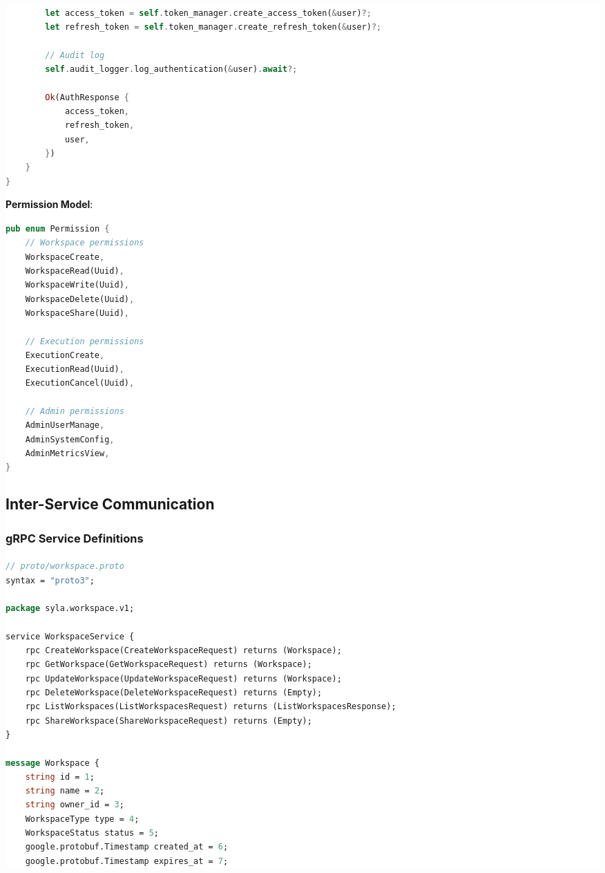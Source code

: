 ```rust
        let access_token = self.token_manager.create_access_token(&user)?;
        let refresh_token = self.token_manager.create_refresh_token(&user)?;
        
        // Audit log
        self.audit_logger.log_authentication(&user).await?;
        
        Ok(AuthResponse {
            access_token,
            refresh_token,
            user,
        })
    }
}
```

**Permission Model**:
```rust
pub enum Permission {
    // Workspace permissions
    WorkspaceCreate,
    WorkspaceRead(Uuid),
    WorkspaceWrite(Uuid),
    WorkspaceDelete(Uuid),
    WorkspaceShare(Uuid),
    
    // Execution permissions
    ExecutionCreate,
    ExecutionRead(Uuid),
    ExecutionCancel(Uuid),
    
    // Admin permissions
    AdminUserManage,
    AdminSystemConfig,
    AdminMetricsView,
}
```

## Inter-Service Communication

### gRPC Service Definitions

```protobuf
// proto/workspace.proto
syntax = "proto3";

package syla.workspace.v1;

service WorkspaceService {
    rpc CreateWorkspace(CreateWorkspaceRequest) returns (Workspace);
    rpc GetWorkspace(GetWorkspaceRequest) returns (Workspace);
    rpc UpdateWorkspace(UpdateWorkspaceRequest) returns (Workspace);
    rpc DeleteWorkspace(DeleteWorkspaceRequest) returns (Empty);
    rpc ListWorkspaces(ListWorkspacesRequest) returns (ListWorkspacesResponse);
    rpc ShareWorkspace(ShareWorkspaceRequest) returns (Empty);
}

message Workspace {
    string id = 1;
    string name = 2;
    string owner_id = 3;
    WorkspaceType type = 4;
    WorkspaceStatus status = 5;
    google.protobuf.Timestamp created_at = 6;
    google.protobuf.Timestamp expires_at = 7;
```
